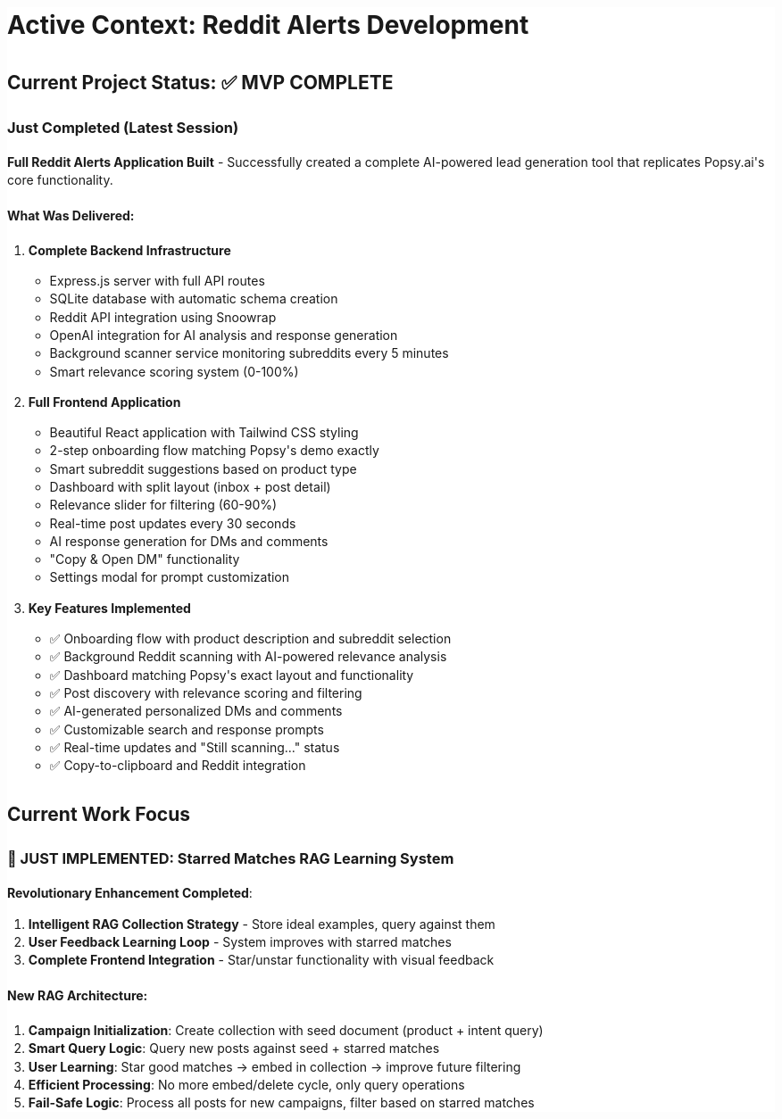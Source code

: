 # Active Context: Reddit Alerts Development

## Current Project Status: ✅ MVP COMPLETE

### Just Completed (Latest Session)
**Full Reddit Alerts Application Built** - Successfully created a complete AI-powered lead generation tool that replicates Popsy.ai's core functionality.

#### What Was Delivered:
1. **Complete Backend Infrastructure**
   - Express.js server with full API routes
   - SQLite database with automatic schema creation
   - Reddit API integration using Snoowrap
   - OpenAI integration for AI analysis and response generation
   - Background scanner service monitoring subreddits every 5 minutes
   - Smart relevance scoring system (0-100%)

2. **Full Frontend Application**
   - Beautiful React application with Tailwind CSS styling
   - 2-step onboarding flow matching Popsy's demo exactly
   - Smart subreddit suggestions based on product type
   - Dashboard with split layout (inbox + post detail)
   - Relevance slider for filtering (60-90%)
   - Real-time post updates every 30 seconds
   - AI response generation for DMs and comments
   - "Copy & Open DM" functionality
   - Settings modal for prompt customization

3. **Key Features Implemented**
   - ✅ Onboarding flow with product description and subreddit selection
   - ✅ Background Reddit scanning with AI-powered relevance analysis
   - ✅ Dashboard matching Popsy's exact layout and functionality
   - ✅ Post discovery with relevance scoring and filtering
   - ✅ AI-generated personalized DMs and comments
   - ✅ Customizable search and response prompts
   - ✅ Real-time updates and "Still scanning..." status
   - ✅ Copy-to-clipboard and Reddit integration

## Current Work Focus

### 🌟 JUST IMPLEMENTED: Starred Matches RAG Learning System

**Revolutionary Enhancement Completed**: 
1. **Intelligent RAG Collection Strategy** - Store ideal examples, query against them
2. **User Feedback Learning Loop** - System improves with starred matches
3. **Complete Frontend Integration** - Star/unstar functionality with visual feedback

#### New RAG Architecture:
1. **Campaign Initialization**: Create collection with seed document (product + intent query)
2. **Smart Query Logic**: Query new posts against seed + starred matches
3. **User Learning**: Star good matches → embed in collection → improve future filtering
4. **Efficient Processing**: No more embed/delete cycle, only query operations
5. **Fail-Safe Logic**: Process all posts for new campaigns, filter based on starred matches
